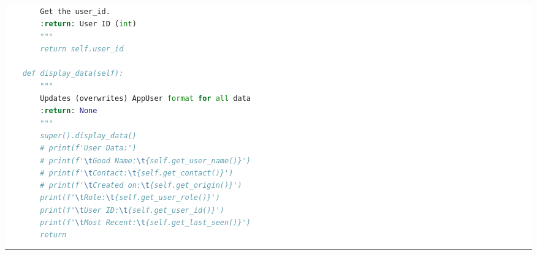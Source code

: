 ```python
        Get the user_id.
        :return: User ID (int)
        """
        return self.user_id

    def display_data(self):
        """
        Updates (overwrites) AppUser format for all data
        :return: None
        """
        super().display_data()
        # print(f'User Data:')
        # print(f'\tGood Name:\t{self.get_user_name()}')
        # print(f'\tContact:\t{self.get_contact()}')
        # print(f'\tCreated on:\t{self.get_origin()}')
        print(f'\tRole:\t{self.get_user_role()}')
        print(f'\tUser ID:\t{self.get_user_id()}')
        print(f'\tMost Recent:\t{self.get_last_seen()}')
        return

```

<hr> 
